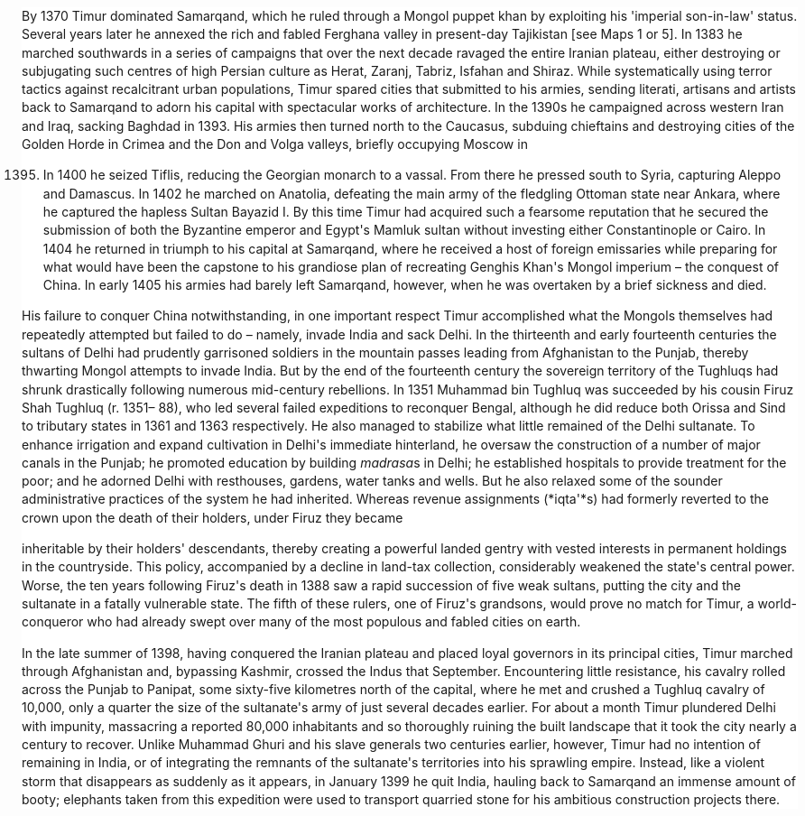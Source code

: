 By 1370 Timur dominated Samarqand, which he ruled through a Mongol puppet khan by exploiting his 'imperial son-in-law' status. Several years later he annexed the rich and fabled Ferghana valley in present-day Tajikistan [see Maps 1 or 5]. In 1383 he marched southwards in a series of campaigns that over the next decade ravaged the entire Iranian plateau, either destroying or subjugating such centres of high Persian culture as Herat, Zaranj, Tabriz, Isfahan and Shiraz. While systematically using terror tactics against recalcitrant urban populations, Timur spared cities that submitted to his armies, sending literati, artisans and artists back to Samarqand to adorn his capital with spectacular works of architecture. In the 1390s he campaigned across western Iran and Iraq, sacking Baghdad in 1393. His armies then turned north to the Caucasus, subduing chieftains and destroying cities of the Golden Horde in Crimea and the Don and Volga valleys, briefly occupying Moscow in

1395. In 1400 he seized Tiflis, reducing the Georgian monarch to a vassal. From there he pressed south to Syria, capturing Aleppo and Damascus. In 1402 he marched on Anatolia, defeating the main army of the fledgling Ottoman state near Ankara, where he captured the hapless Sultan Bayazid I. By this time Timur had acquired such a fearsome reputation that he secured the submission of both the Byzantine emperor and Egypt's Mamluk sultan without investing either Constantinople or Cairo. In 1404 he returned in triumph to his capital at Samarqand, where he received a host of foreign emissaries while preparing for what would have been the capstone to his grandiose plan of recreating Genghis Khan's Mongol imperium – the conquest of China. In early 1405 his armies had barely left Samarqand, however, when he was overtaken by a brief sickness and died.

His failure to conquer China notwithstanding, in one important respect Timur accomplished what the Mongols themselves had repeatedly attempted but failed to do – namely, invade India and sack Delhi. In the thirteenth and early fourteenth centuries the sultans of Delhi had prudently garrisoned soldiers in the mountain passes leading from Afghanistan to the Punjab, thereby thwarting Mongol attempts to invade India. But by the end of the fourteenth century the sovereign territory of the Tughluqs had shrunk drastically following numerous mid-century rebellions. In 1351 Muhammad bin Tughluq was succeeded by his cousin Firuz Shah Tughluq (r. 1351– 88), who led several failed expeditions to reconquer Bengal, although he did reduce both Orissa and Sind to tributary states in 1361 and 1363 respectively. He also managed to stabilize what little remained of the Delhi sultanate. To enhance irrigation and expand cultivation in Delhi's immediate hinterland, he oversaw the construction of a number of major canals in the Punjab; he promoted education by building *madrasa*s in Delhi; he established hospitals to provide treatment for the poor; and he adorned Delhi with resthouses, gardens, water tanks and wells. But he also relaxed some of the sounder administrative practices of the system he had inherited. Whereas revenue assignments (*iqta'*s) had formerly reverted to the crown upon the death of their holders, under Firuz they became

inheritable by their holders' descendants, thereby creating a powerful landed gentry with vested interests in permanent holdings in the countryside. This policy, accompanied by a decline in land-tax collection, considerably weakened the state's central power. Worse, the ten years following Firuz's death in 1388 saw a rapid succession of five weak sultans, putting the city and the sultanate in a fatally vulnerable state. The fifth of these rulers, one of Firuz's grandsons, would prove no match for Timur, a world-conqueror who had already swept over many of the most populous and fabled cities on earth.

In the late summer of 1398, having conquered the Iranian plateau and placed loyal governors in its principal cities, Timur marched through Afghanistan and, bypassing Kashmir, crossed the Indus that September. Encountering little resistance, his cavalry rolled across the Punjab to Panipat, some sixty-five kilometres north of the capital, where he met and crushed a Tughluq cavalry of 10,000, only a quarter the size of the sultanate's army of just several decades earlier. For about a month Timur plundered Delhi with impunity, massacring a reported 80,000 inhabitants and so thoroughly ruining the built landscape that it took the city nearly a century to recover. Unlike Muhammad Ghuri and his slave generals two centuries earlier, however, Timur had no intention of remaining in India, or of integrating the remnants of the sultanate's territories into his sprawling empire. Instead, like a violent storm that disappears as suddenly as it appears, in January 1399 he quit India, hauling back to Samarqand an immense amount of booty; elephants taken from this expedition were used to transport quarried stone for his ambitious construction projects there.
